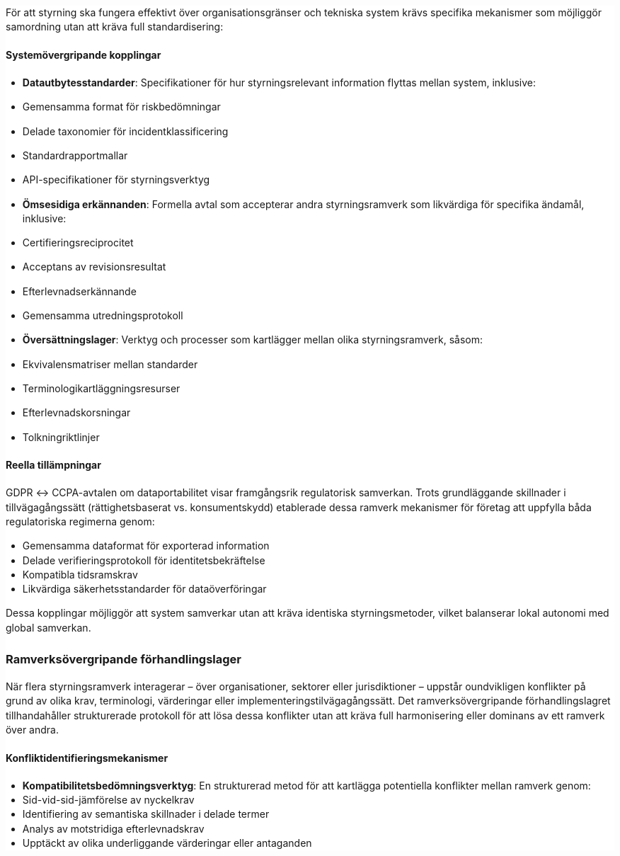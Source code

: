 För att styrning ska fungera effektivt över organisationsgränser och tekniska system krävs specifika mekanismer som möjliggör samordning utan att kräva full standardisering:

#### Systemövergripande kopplingar

- **Datautbytesstandarder**: Specifikationer för hur styrningsrelevant information flyttas mellan system, inklusive:
- Gemensamma format för riskbedömningar
- Delade taxonomier för incidentklassificering
- Standardrapportmallar
- API-specifikationer för styrningsverktyg

- **Ömsesidiga erkännanden**: Formella avtal som accepterar andra styrningsramverk som likvärdiga för specifika ändamål, inklusive:
- Certifieringsreciprocitet
- Acceptans av revisionsresultat
- Efterlevnadserkännande
- Gemensamma utredningsprotokoll

- **Översättningslager**: Verktyg och processer som kartlägger mellan olika styrningsramverk, såsom:
- Ekvivalensmatriser mellan standarder
- Terminologikartläggningsresurser
- Efterlevnadskorsningar
- Tolkningriktlinjer

#### Reella tillämpningar

GDPR ↔ CCPA-avtalen om dataportabilitet visar framgångsrik regulatorisk samverkan. Trots grundläggande skillnader i tillvägagångssätt (rättighetsbaserat vs. konsumentskydd) etablerade dessa ramverk mekanismer för företag att uppfylla båda regulatoriska regimerna genom:

- Gemensamma dataformat för exporterad information
- Delade verifieringsprotokoll för identitetsbekräftelse
- Kompatibla tidsramskrav
- Likvärdiga säkerhetsstandarder för dataöverföringar

Dessa kopplingar möjliggör att system samverkar utan att kräva identiska styrningsmetoder, vilket balanserar lokal autonomi med global samverkan.

### Ramverksövergripande förhandlingslager

När flera styrningsramverk interagerar – över organisationer, sektorer eller jurisdiktioner – uppstår oundvikligen konflikter på grund av olika krav, terminologi, värderingar eller implementeringstilvägagångssätt. Det ramverksövergripande förhandlingslagret tillhandahåller strukturerade protokoll för att lösa dessa konflikter utan att kräva full harmonisering eller dominans av ett ramverk över andra.

#### Konfliktidentifieringsmekanismer

- **Kompatibilitetsbedömningsverktyg**: En strukturerad metod för att kartlägga potentiella konflikter mellan ramverk genom:
- Sid-vid-sid-jämförelse av nyckelkrav
- Identifiering av semantiska skillnader i delade termer
- Analys av motstridiga efterlevnadskrav
- Upptäckt av olika underliggande värderingar eller antaganden
